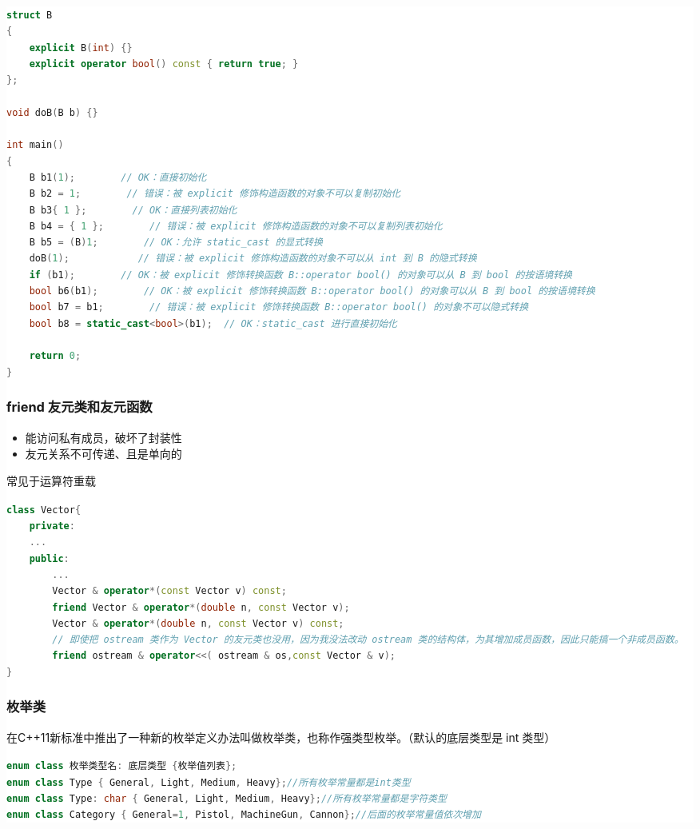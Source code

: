 ```cpp
struct B
{
    explicit B(int) {}
    explicit operator bool() const { return true; }
};

void doB(B b) {}

int main()
{
    B b1(1);        // OK：直接初始化
    B b2 = 1;        // 错误：被 explicit 修饰构造函数的对象不可以复制初始化
    B b3{ 1 };        // OK：直接列表初始化
    B b4 = { 1 };        // 错误：被 explicit 修饰构造函数的对象不可以复制列表初始化
    B b5 = (B)1;        // OK：允许 static_cast 的显式转换
    doB(1);            // 错误：被 explicit 修饰构造函数的对象不可以从 int 到 B 的隐式转换
    if (b1);        // OK：被 explicit 修饰转换函数 B::operator bool() 的对象可以从 B 到 bool 的按语境转换
    bool b6(b1);        // OK：被 explicit 修饰转换函数 B::operator bool() 的对象可以从 B 到 bool 的按语境转换
    bool b7 = b1;        // 错误：被 explicit 修饰转换函数 B::operator bool() 的对象不可以隐式转换
    bool b8 = static_cast<bool>(b1);  // OK：static_cast 进行直接初始化

    return 0;
}
```

### friend 友元类和友元函数

- 能访问私有成员，破坏了封装性
- 友元关系不可传递、且是单向的

常见于运算符重载

```c++
class Vector{
	private:
	...
	public:
		...
		Vector & operator*(const Vector v) const;
		friend Vector & operator*(double n, const Vector v);
		Vector & operator*(double n, const Vector v) const;
    	// 即使把 ostream 类作为 Vector 的友元类也没用，因为我没法改动 ostream 类的结构体，为其增加成员函数，因此只能搞一个非成员函数。
    	friend ostream & operator<<( ostream & os,const Vector & v);
}
```

### 枚举类

在C++11新标准中推出了一种新的枚举定义办法叫做枚举类，也称作强类型枚举。（默认的底层类型是 int 类型）

```c++
enum class 枚举类型名: 底层类型 {枚举值列表};
enum class Type { General, Light, Medium, Heavy};//所有枚举常量都是int类型
enum class Type: char { General, Light, Medium, Heavy};//所有枚举常量都是字符类型
enum class Category { General=1, Pistol, MachineGun, Cannon};//后面的枚举常量值依次增加
```
